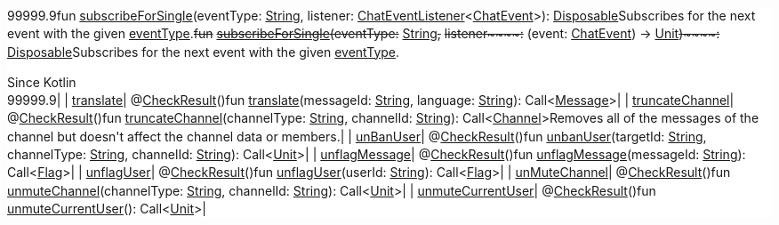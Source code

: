 99999.9fun [subscribeForSingle](subscribeForSingle.md)(eventType: [String](https://kotlinlang.org/api/latest/jvm/stdlib/kotlin/-string/index.html), listener: [ChatEventListener](../ChatEventListener/index.md)&lt;[ChatEvent](../../io.getstream.chat.android.client.events/ChatEvent/index.md)&gt;): [Disposable](../../io.getstream.chat.android.client.utils.observable/Disposable/index.md)Subscribes for the next event with the given [eventType](subscribeForSingle.md).~~fun~~ [~~subscribeForSingle~~](subscribeForSingle.md)~~(~~~~eventType~~~~:~~ [String](https://kotlinlang.org/api/latest/jvm/stdlib/kotlin/-string/index.html)~~,~~ ~~listener~~~~:~~ (event: [ChatEvent](../../io.getstream.chat.android.client.events/ChatEvent/index.md)) -&gt; [Unit](https://kotlinlang.org/api/latest/jvm/stdlib/kotlin/-unit/index.html)~~)~~~~:~~ [Disposable](../../io.getstream.chat.android.client.utils.observable/Disposable/index.md)Subscribes for the next event with the given [eventType](subscribeForSingle.md).  
  
Since Kotlin  
99999.9|
| <a name="io.getstream.chat.android.client/ChatClient/translate/#kotlin.String#kotlin.String/PointingToDeclaration/"></a>[translate](translate.md)| <a name="io.getstream.chat.android.client/ChatClient/translate/#kotlin.String#kotlin.String/PointingToDeclaration/"></a>@[CheckResult](https://developer.android.com/reference/kotlin/androidx/annotation/CheckResult.html)()fun [translate](translate.md)(messageId: [String](https://kotlinlang.org/api/latest/jvm/stdlib/kotlin/-string/index.html), language: [String](https://kotlinlang.org/api/latest/jvm/stdlib/kotlin/-string/index.html)): Call&lt;[Message](../../io.getstream.chat.android.client.models/Message/index.md)&gt;|
| <a name="io.getstream.chat.android.client/ChatClient/truncateChannel/#kotlin.String#kotlin.String/PointingToDeclaration/"></a>[truncateChannel](truncateChannel.md)| <a name="io.getstream.chat.android.client/ChatClient/truncateChannel/#kotlin.String#kotlin.String/PointingToDeclaration/"></a>@[CheckResult](https://developer.android.com/reference/kotlin/androidx/annotation/CheckResult.html)()fun [truncateChannel](truncateChannel.md)(channelType: [String](https://kotlinlang.org/api/latest/jvm/stdlib/kotlin/-string/index.html), channelId: [String](https://kotlinlang.org/api/latest/jvm/stdlib/kotlin/-string/index.html)): Call&lt;[Channel](../../io.getstream.chat.android.client.models/Channel/index.md)&gt;Removes all of the messages of the channel but doesn't affect the channel data or members.|
| <a name="io.getstream.chat.android.client/ChatClient/unbanUser/#kotlin.String#kotlin.String#kotlin.String/PointingToDeclaration/"></a>[unBanUser](unbanUser.md)| <a name="io.getstream.chat.android.client/ChatClient/unbanUser/#kotlin.String#kotlin.String#kotlin.String/PointingToDeclaration/"></a>@[CheckResult](https://developer.android.com/reference/kotlin/androidx/annotation/CheckResult.html)()fun [unbanUser](unbanUser.md)(targetId: [String](https://kotlinlang.org/api/latest/jvm/stdlib/kotlin/-string/index.html), channelType: [String](https://kotlinlang.org/api/latest/jvm/stdlib/kotlin/-string/index.html), channelId: [String](https://kotlinlang.org/api/latest/jvm/stdlib/kotlin/-string/index.html)): Call&lt;[Unit](https://kotlinlang.org/api/latest/jvm/stdlib/kotlin/-unit/index.html)&gt;|
| <a name="io.getstream.chat.android.client/ChatClient/unflagMessage/#kotlin.String/PointingToDeclaration/"></a>[unflagMessage](unflagMessage.md)| <a name="io.getstream.chat.android.client/ChatClient/unflagMessage/#kotlin.String/PointingToDeclaration/"></a>@[CheckResult](https://developer.android.com/reference/kotlin/androidx/annotation/CheckResult.html)()fun [unflagMessage](unflagMessage.md)(messageId: [String](https://kotlinlang.org/api/latest/jvm/stdlib/kotlin/-string/index.html)): Call&lt;[Flag](../../io.getstream.chat.android.client.models/Flag/index.md)&gt;|
| <a name="io.getstream.chat.android.client/ChatClient/unflagUser/#kotlin.String/PointingToDeclaration/"></a>[unflagUser](unflagUser.md)| <a name="io.getstream.chat.android.client/ChatClient/unflagUser/#kotlin.String/PointingToDeclaration/"></a>@[CheckResult](https://developer.android.com/reference/kotlin/androidx/annotation/CheckResult.html)()fun [unflagUser](unflagUser.md)(userId: [String](https://kotlinlang.org/api/latest/jvm/stdlib/kotlin/-string/index.html)): Call&lt;[Flag](../../io.getstream.chat.android.client.models/Flag/index.md)&gt;|
| <a name="io.getstream.chat.android.client/ChatClient/unmuteChannel/#kotlin.String#kotlin.String/PointingToDeclaration/"></a>[unMuteChannel](unmuteChannel.md)| <a name="io.getstream.chat.android.client/ChatClient/unmuteChannel/#kotlin.String#kotlin.String/PointingToDeclaration/"></a>@[CheckResult](https://developer.android.com/reference/kotlin/androidx/annotation/CheckResult.html)()fun [unmuteChannel](unmuteChannel.md)(channelType: [String](https://kotlinlang.org/api/latest/jvm/stdlib/kotlin/-string/index.html), channelId: [String](https://kotlinlang.org/api/latest/jvm/stdlib/kotlin/-string/index.html)): Call&lt;[Unit](https://kotlinlang.org/api/latest/jvm/stdlib/kotlin/-unit/index.html)&gt;|
| <a name="io.getstream.chat.android.client/ChatClient/unmuteCurrentUser/#/PointingToDeclaration/"></a>[unmuteCurrentUser](unmuteCurrentUser.md)| <a name="io.getstream.chat.android.client/ChatClient/unmuteCurrentUser/#/PointingToDeclaration/"></a>@[CheckResult](https://developer.android.com/reference/kotlin/androidx/annotation/CheckResult.html)()fun [unmuteCurrentUser](unmuteCurrentUser.md)(): Call&lt;[Unit](https://kotlinlang.org/api/latest/jvm/stdlib/kotlin/-unit/index.html)&gt;|